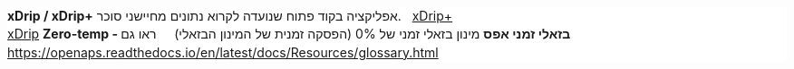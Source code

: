  <td><strong>xDrip / xDrip+</strong></td>
 <td>אפליקציה בקוד פתוח שנועדה לקרוא נתונים מחיישני סוכר.</td>
 <td>&nbsp;</td>
 <td><a href="https://jamorham.github.io/#xdrip-plus">xDrip+</a><br><a href="https://stephenblackwasalreadytaken.github.io/xDrip/">xDrip</a></td>
</tr>
<tr>
 <td><strong>Zero-temp - בזאלי זמני אפס</strong></td>
 <td>מינון בזאלי זמני של 0% (הפסקה זמנית של המינון הבזאלי)</td>
 <td>&nbsp;</td>
 <td>&nbsp;</td>
</tr>
<tr>
 <td colspan=4>ראו גם <a href="https://openaps.readthedocs.io/en/latest/docs/Resources/glossary.html">https://openaps.readthedocs.io/en/latest/docs/Resources/glossary.html</a></td>
</tr>
</table>
